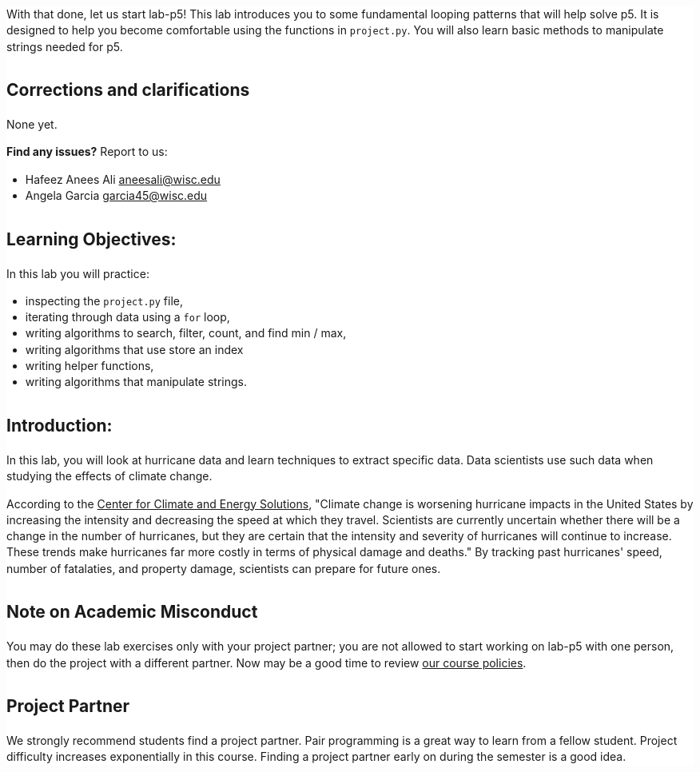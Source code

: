 With that done, let us start lab-p5! This lab introduces you to some fundamental looping patterns that will help solve p5. It is 
designed to help you become comfortable using the functions in `project.py`. You will also 
learn basic methods to manipulate strings needed for p5.

## Corrections and clarifications

None yet. 

**Find any issues?** Report to us: 

- Hafeez Anees Ali <aneesali@wisc.edu>
- Angela Garcia <garcia45@wisc.edu>


## Learning Objectives:
In this lab you will practice:
- inspecting the `project.py` file,
- iterating through data using a `for` loop,
- writing algorithms to search, filter, count, and find min / max,
- writing algorithms that use store an index
- writing helper functions,
- writing algorithms that manipulate strings.


## Introduction:
In this lab, you will look at hurricane data and learn techniques to extract specific data. Data 
scientists use such data when studying the effects of climate change.

According to the [Center for Climate and Energy Solutions](https://www.c2es.org/content/hurricanes-and-climate-change/), 
"Climate change is worsening hurricane impacts in the United States by increasing the intensity and decreasing the speed at 
which they travel. Scientists are currently uncertain whether there will be a change in the number
of hurricanes, but they are certain that the intensity and severity of hurricanes will continue to 
increase. These trends make hurricanes far more costly in terms of physical damage and deaths."
By tracking past hurricanes' speed, number of fatalaties, and property damage, scientists can prepare for
future ones.



## Note on Academic Misconduct

You may do these lab exercises only with your project partner; you are not allowed to start 
working on lab-p5 with one person, then do the project with a different partner. Now may be a 
good time to review [our course policies](https://cs220.cs.wisc.edu/f22/syllabus.html).


## Project Partner

We strongly recommend students find a project partner. Pair programming is a great way to learn
from a fellow student. Project difficulty increases exponentially in this course. Finding a project 
partner early on during the semester is a good idea.
